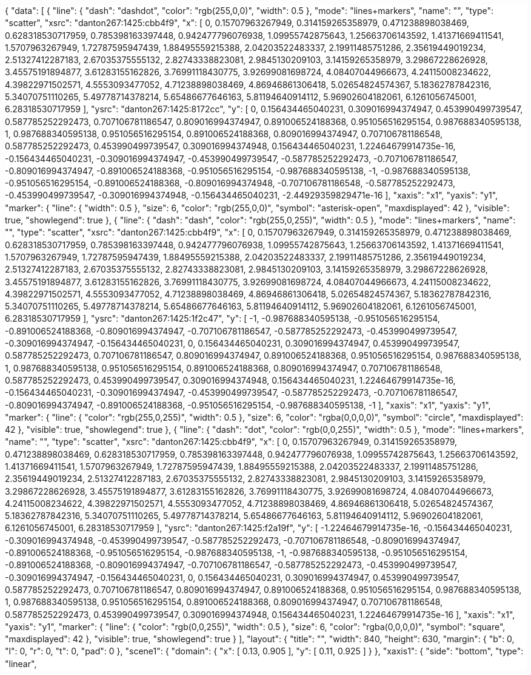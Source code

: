 { "data": [ { "line": { "dash": "dashdot", "color": "rgb(255,0,0)", "width": 0.5 }, "mode": "lines+markers", "name": "", "type": "scatter", "xsrc": "danton267:1425:cbb4f9", "x": [ 0, 0.15707963267949, 0.314159265358979, 0.471238898038469, 0.628318530717959, 0.785398163397448, 0.942477796076938, 1.09955742875643, 1.25663706143592, 1.41371669411541, 1.5707963267949, 1.72787595947439, 1.88495559215388, 2.04203522483337, 2.19911485751286, 2.35619449019234, 2.51327412287183, 2.67035375555132, 2.82743338823081, 2.9845130209103, 3.14159265358979, 3.29867228626928, 3.45575191894877, 3.61283155162826, 3.76991118430775, 3.92699081698724, 4.08407044966673, 4.24115008234622, 4.39822971502571, 4.5553093477052, 4.71238898038469, 4.86946861306418, 5.02654824574367, 5.18362787842316, 5.34070751110265, 5.49778714378214, 5.65486677646163, 5.81194640914112, 5.96902604182061, 6.1261056745001, 6.28318530717959 ], "ysrc": "danton267:1425:8172cc", "y": [ 0, 0.156434465040231, 0.309016994374947, 0.453990499739547, 0.587785252292473, 0.707106781186547, 0.809016994374947, 0.891006524188368, 0.951056516295154, 0.987688340595138, 1, 0.987688340595138, 0.951056516295154, 0.891006524188368, 0.809016994374947, 0.707106781186548, 0.587785252292473, 0.453990499739547, 0.309016994374948, 0.156434465040231, 1.22464679914735e-16, -0.156434465040231, -0.309016994374947, -0.453990499739547, -0.587785252292473, -0.707106781186547, -0.809016994374947, -0.891006524188368, -0.951056516295154, -0.987688340595138, -1, -0.987688340595138, -0.951056516295154, -0.891006524188368, -0.809016994374948, -0.707106781186548, -0.587785252292473, -0.453990499739547, -0.309016994374948, -0.156434465040231, -2.44929359829471e-16 ], "xaxis": "x1", "yaxis": "y1", "marker": { "line": { "width": 0.5 }, "size": 6, "color": "rgb(255,0,0)", "symbol": "asterisk-open", "maxdisplayed": 42 }, "visible": true, "showlegend": true }, { "line": { "dash": "dash", "color": "rgb(255,0,255)", "width": 0.5 }, "mode": "lines+markers", "name": "", "type": "scatter", "xsrc": "danton267:1425:cbb4f9", "x": [ 0, 0.15707963267949, 0.314159265358979, 0.471238898038469, 0.628318530717959, 0.785398163397448, 0.942477796076938, 1.09955742875643, 1.25663706143592, 1.41371669411541, 1.5707963267949, 1.72787595947439, 1.88495559215388, 2.04203522483337, 2.19911485751286, 2.35619449019234, 2.51327412287183, 2.67035375555132, 2.82743338823081, 2.9845130209103, 3.14159265358979, 3.29867228626928, 3.45575191894877, 3.61283155162826, 3.76991118430775, 3.92699081698724, 4.08407044966673, 4.24115008234622, 4.39822971502571, 4.5553093477052, 4.71238898038469, 4.86946861306418, 5.02654824574367, 5.18362787842316, 5.34070751110265, 5.49778714378214, 5.65486677646163, 5.81194640914112, 5.96902604182061, 6.1261056745001, 6.28318530717959 ], "ysrc": "danton267:1425:1f2c47", "y": [ -1, -0.987688340595138, -0.951056516295154, -0.891006524188368, -0.809016994374947, -0.707106781186547, -0.587785252292473, -0.453990499739547, -0.309016994374947, -0.156434465040231, 0, 0.156434465040231, 0.309016994374947, 0.453990499739547, 0.587785252292473, 0.707106781186547, 0.809016994374947, 0.891006524188368, 0.951056516295154, 0.987688340595138, 1, 0.987688340595138, 0.951056516295154, 0.891006524188368, 0.809016994374947, 0.707106781186548, 0.587785252292473, 0.453990499739547, 0.309016994374948, 0.156434465040231, 1.22464679914735e-16, -0.156434465040231, -0.309016994374947, -0.453990499739547, -0.587785252292473, -0.707106781186547, -0.809016994374947, -0.891006524188368, -0.951056516295154, -0.987688340595138, -1 ], "xaxis": "x1", "yaxis": "y1", "marker": { "line": { "color": "rgb(255,0,255)", "width": 0.5 }, "size": 6, "color": "rgba(0,0,0,0)", "symbol": "circle", "maxdisplayed": 42 }, "visible": true, "showlegend": true }, { "line": { "dash": "dot", "color": "rgb(0,0,255)", "width": 0.5 }, "mode": "lines+markers", "name": "", "type": "scatter", "xsrc": "danton267:1425:cbb4f9", "x": [ 0, 0.15707963267949, 0.314159265358979, 0.471238898038469, 0.628318530717959, 0.785398163397448, 0.942477796076938, 1.09955742875643, 1.25663706143592, 1.41371669411541, 1.5707963267949, 1.72787595947439, 1.88495559215388, 2.04203522483337, 2.19911485751286, 2.35619449019234, 2.51327412287183, 2.67035375555132, 2.82743338823081, 2.9845130209103, 3.14159265358979, 3.29867228626928, 3.45575191894877, 3.61283155162826, 3.76991118430775, 3.92699081698724, 4.08407044966673, 4.24115008234622, 4.39822971502571, 4.5553093477052, 4.71238898038469, 4.86946861306418, 5.02654824574367, 5.18362787842316, 5.34070751110265, 5.49778714378214, 5.65486677646163, 5.81194640914112, 5.96902604182061, 6.1261056745001, 6.28318530717959 ], "ysrc": "danton267:1425:f2a19f", "y": [ -1.22464679914735e-16, -0.156434465040231, -0.309016994374948, -0.453990499739547, -0.587785252292473, -0.707106781186548, -0.809016994374947, -0.891006524188368, -0.951056516295154, -0.987688340595138, -1, -0.987688340595138, -0.951056516295154, -0.891006524188368, -0.809016994374947, -0.707106781186547, -0.587785252292473, -0.453990499739547, -0.309016994374947, -0.156434465040231, 0, 0.156434465040231, 0.309016994374947, 0.453990499739547, 0.587785252292473, 0.707106781186547, 0.809016994374947, 0.891006524188368, 0.951056516295154, 0.987688340595138, 1, 0.987688340595138, 0.951056516295154, 0.891006524188368, 0.809016994374947, 0.707106781186548, 0.587785252292473, 0.453990499739547, 0.309016994374948, 0.156434465040231, 1.22464679914735e-16 ], "xaxis": "x1", "yaxis": "y1", "marker": { "line": { "color": "rgb(0,0,255)", "width": 0.5 }, "size": 6, "color": "rgba(0,0,0,0)", "symbol": "square", "maxdisplayed": 42 }, "visible": true, "showlegend": true } ], "layout": { "title": "<b><b></b></b>", "width": 840, "height": 630, "margin": { "b": 0, "l": 0, "r": 0, "t": 0, "pad": 0 }, "scene1": { "domain": { "x": [ 0.13, 0.905 ], "y": [ 0.11, 0.925 ] } }, "xaxis1": { "side": "bottom", "type": "linear",